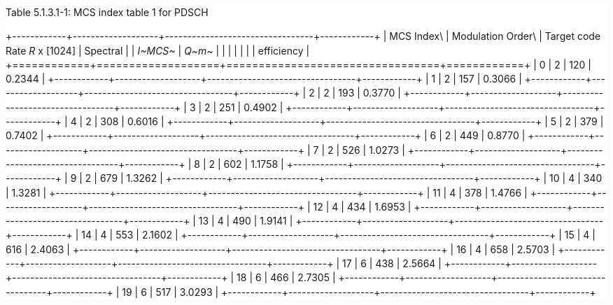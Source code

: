 Table 5.1.3.1-1: MCS index table 1 for PDSCH

+------------+-------------------+---------------------------------+------------+
| MCS Index\ | Modulation Order\ | Target code Rate *R* x \[1024\] | Spectral   |
| *I~MCS~*   | *Q~m~*            |                                 |            |
|            |                   |                                 | efficiency |
+============+===================+=================================+============+
| 0          | 2                 | 120                             | 0.2344     |
+------------+-------------------+---------------------------------+------------+
| 1          | 2                 | 157                             | 0.3066     |
+------------+-------------------+---------------------------------+------------+
| 2          | 2                 | 193                             | 0.3770     |
+------------+-------------------+---------------------------------+------------+
| 3          | 2                 | 251                             | 0.4902     |
+------------+-------------------+---------------------------------+------------+
| 4          | 2                 | 308                             | 0.6016     |
+------------+-------------------+---------------------------------+------------+
| 5          | 2                 | 379                             | 0.7402     |
+------------+-------------------+---------------------------------+------------+
| 6          | 2                 | 449                             | 0.8770     |
+------------+-------------------+---------------------------------+------------+
| 7          | 2                 | 526                             | 1.0273     |
+------------+-------------------+---------------------------------+------------+
| 8          | 2                 | 602                             | 1.1758     |
+------------+-------------------+---------------------------------+------------+
| 9          | 2                 | 679                             | 1.3262     |
+------------+-------------------+---------------------------------+------------+
| 10         | 4                 | 340                             | 1.3281     |
+------------+-------------------+---------------------------------+------------+
| 11         | 4                 | 378                             | 1.4766     |
+------------+-------------------+---------------------------------+------------+
| 12         | 4                 | 434                             | 1.6953     |
+------------+-------------------+---------------------------------+------------+
| 13         | 4                 | 490                             | 1.9141     |
+------------+-------------------+---------------------------------+------------+
| 14         | 4                 | 553                             | 2.1602     |
+------------+-------------------+---------------------------------+------------+
| 15         | 4                 | 616                             | 2.4063     |
+------------+-------------------+---------------------------------+------------+
| 16         | 4                 | 658                             | 2.5703     |
+------------+-------------------+---------------------------------+------------+
| 17         | 6                 | 438                             | 2.5664     |
+------------+-------------------+---------------------------------+------------+
| 18         | 6                 | 466                             | 2.7305     |
+------------+-------------------+---------------------------------+------------+
| 19         | 6                 | 517                             | 3.0293     |
+------------+-------------------+---------------------------------+------------+